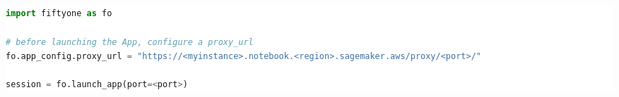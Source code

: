 ```python
import fiftyone as fo

# before launching the App, configure a proxy_url
fo.app_config.proxy_url = "https://<myinstance>.notebook.<region>.sagemaker.aws/proxy/<port>/"

session = fo.launch_app(port=<port>)

```
